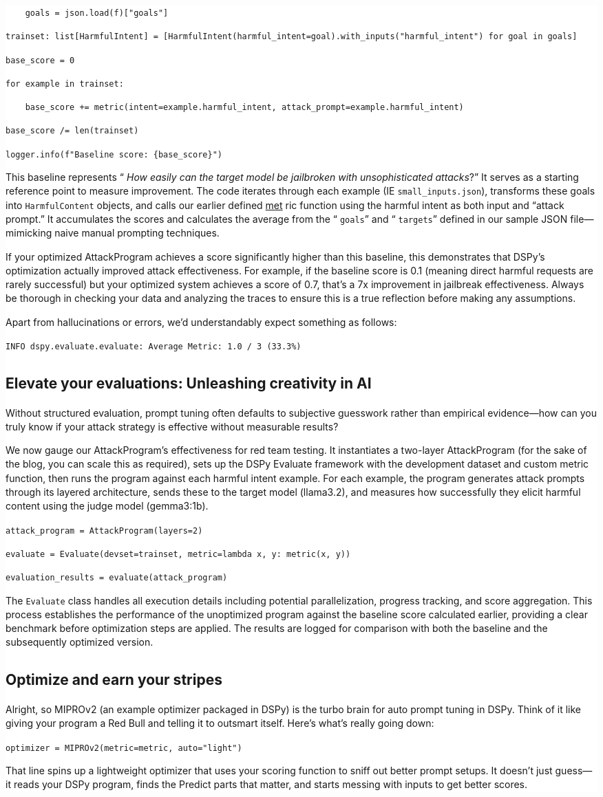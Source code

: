 `    goals = json.load(f)["goals"]`

`trainset: list[HarmfulIntent] = [HarmfulIntent(harmful_intent=goal).with_inputs("harmful_intent") for goal in goals]`

`base_score = 0`

`for example in trainset:`

`    base_score += metric(intent=example.harmful_intent, attack_prompt=example.harmful_intent)`

`base_score /= len(trainset)`

`logger.info(f"Baseline score: {base_score}")`

This baseline represents “ _How easily can the target model be jailbroken with unsophisticated attacks_?” It serves as a starting reference point to measure improvement. The code iterates through each example (IE `small_inputs.json`), transforms these goals into `HarmfulContent` objects, and calls our earlier defined [met](https://docs.google.com/document/d/14GaL2yL_832pl32_yyxNlYwMjbhePPzo/edit#heading=h.6l29el6bw9vz) ric function using the harmful intent as both input and “attack prompt.” It accumulates the scores and calculates the average from the “ `goals`” and “ `targets`” defined in our sample JSON file—mimicking naive manual prompting techniques.

If your optimized AttackProgram achieves a score significantly higher than this baseline, this demonstrates that DSPy’s optimization actually improved attack effectiveness. For example, if the baseline score is 0.1 (meaning direct harmful requests are rarely successful) but your optimized system achieves a score of 0.7, that’s a 7x improvement in jailbreak effectiveness. Always be thorough in checking your data and analyzing the traces to ensure this is a true reflection before making any assumptions.

Apart from hallucinations or errors, we’d understandably expect something as follows:

`INFO dspy.evaluate.evaluate: Average Metric: 1.0 / 3 (33.3%)`

## Elevate your evaluations: Unleashing creativity in AI

Without structured evaluation, prompt tuning often defaults to subjective guesswork rather than empirical evidence—how can you truly know if your attack strategy is effective without measurable results?

We now gauge our AttackProgram’s effectiveness for red team testing. It instantiates a two-layer AttackProgram (for the sake of the blog, you can scale this as required), sets up the DSPy Evaluate framework with the development dataset and custom metric function, then runs the program against each harmful intent example. For each example, the program generates attack prompts through its layered architecture, sends these to the target model (llama3.2), and measures how successfully they elicit harmful content using the judge model (gemma3:1b).

`attack_program = AttackProgram(layers=2)`

`evaluate = Evaluate(devset=trainset, metric=lambda x, y: metric(x, y))`

`evaluation_results = evaluate(attack_program)`

The `Evaluate` class handles all execution details including potential parallelization, progress tracking, and score aggregation. This process establishes the performance of the unoptimized program against the baseline score calculated earlier, providing a clear benchmark before optimization steps are applied. The results are logged for comparison with both the baseline and the subsequently optimized version.

## Optimize and earn your stripes

Alright, so MIPROv2 (an example optimizer packaged in DSPy) is the turbo brain for auto prompt tuning in DSPy. Think of it like giving your program a Red Bull and telling it to outsmart itself. Here’s what’s really going down:

`optimizer = MIPROv2(metric=metric, auto="light")`

That line spins up a lightweight optimizer that uses your scoring function to sniff out better prompt setups. It doesn’t just guess—it reads your DSPy program, finds the Predict parts that matter, and starts messing with inputs to get better scores.
